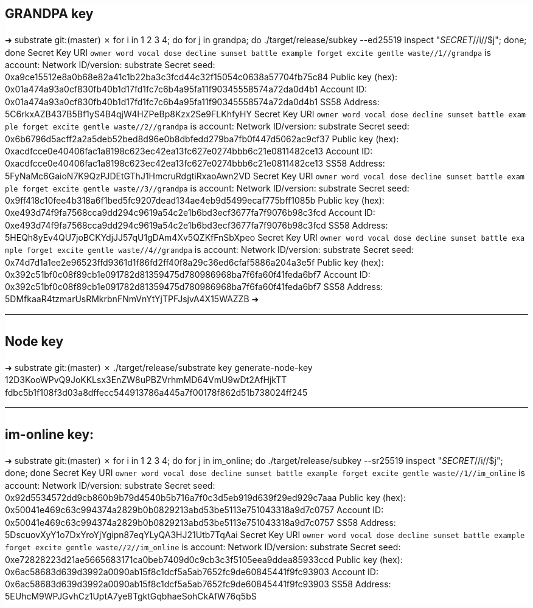 ## GRANDPA key

➜  substrate git:(master) ✗ for i in 1 2 3 4; do for j in grandpa; do ./target/release/subkey --ed25519 inspect "$SECRET//$i//$j"; done; done
Secret Key URI `owner word vocal dose decline sunset battle example forget excite gentle waste//1//grandpa` is account:
  Network ID/version: substrate
  Secret seed:        0xa9ce15512e8a0b68e82a41c1b22ba3c3fcd44c32f15054c0638a57704fb75c84
  Public key (hex):   0x01a474a93a0cf830fb40b1d17fd1fc7c6b4a95fa11f90345558574a72da0d4b1
  Account ID:         0x01a474a93a0cf830fb40b1d17fd1fc7c6b4a95fa11f90345558574a72da0d4b1
  SS58 Address:       5C6rkxAZB437B5Bf1yS4B4qjW4HZPeBp8Kzx2Se9FLKhfyHY
Secret Key URI `owner word vocal dose decline sunset battle example forget excite gentle waste//2//grandpa` is account:
  Network ID/version: substrate
  Secret seed:        0x6b6796d5acff2a2a5deb52bed8d96e0b8dbfedd279ba7fb0f447d5062ac9cf37
  Public key (hex):   0xacdfcce0e40406fac1a8198c623ec42ea13fc627e0274bbb6c21e0811482ce13
  Account ID:         0xacdfcce0e40406fac1a8198c623ec42ea13fc627e0274bbb6c21e0811482ce13
  SS58 Address:       5FyNaMc6GaioN7K9QzPJDEtGThJ1HmcruRdgtiRxaoAwn2VD
Secret Key URI `owner word vocal dose decline sunset battle example forget excite gentle waste//3//grandpa` is account:
  Network ID/version: substrate
  Secret seed:        0x9ff418c10fee4b318a6f1bed5fc9207dead134ae4eb9d5499ecaf775bff1085b
  Public key (hex):   0xe493d74f9fa7568cca9dd294c9619a54c2e1b6bd3ecf3677fa7f9076b98c3fcd
  Account ID:         0xe493d74f9fa7568cca9dd294c9619a54c2e1b6bd3ecf3677fa7f9076b98c3fcd
  SS58 Address:       5HEQh8yEv4QU7joBCKYdjJJ57qU1gDAm4Xv5QZKfFnSbXpeo
Secret Key URI `owner word vocal dose decline sunset battle example forget excite gentle waste//4//grandpa` is account:
  Network ID/version: substrate
  Secret seed:        0x74d7d1a1ee2e96523ffd9361d1f86fd2ff40f8a29c36ed6cfaf5886a204a3e5f
  Public key (hex):   0x392c51bf0c08f89cb1e091782d81359475d780986968ba7f6fa60f41feda6bf7
  Account ID:         0x392c51bf0c08f89cb1e091782d81359475d780986968ba7f6fa60f41feda6bf7
  SS58 Address:       5DMfkaaR4tzmarUsRMkrbnFNmVnYtYjTPFJsjvA4X15WAZZB
➜

----

## Node key

➜  substrate git:(master) ✗ ./target/release/substrate key generate-node-key
12D3KooWPvQ9JoKKLsx3EnZW8uPBZVrhmMD64VmU9wDt2AfHjkTT
fdbc5b1f108f3d03a8dffecc544913786a445a7f00178f862d51b738024ff245

----

## im-online key:

  ➜  substrate git:(master) ✗ for i in 1 2 3 4; do for j in im_online; do ./target/release/subkey --sr25519 inspect "$SECRET//$i//$j"; done; done
  Secret Key URI `owner word vocal dose decline sunset battle example forget excite gentle waste//1//im_online` is account:
    Network ID/version: substrate
    Secret seed:        0x92d5534572dd9cb860b9b79d4540b5b716a7f0c3d5eb919d639f29ed929c7aaa
    Public key (hex):   0x50041e469c63c994374a2829b0b0829213abd53be5113e751043318a9d7c0757
    Account ID:         0x50041e469c63c994374a2829b0b0829213abd53be5113e751043318a9d7c0757
    SS58 Address:       5DscuovXyY1o7DxYroYjYgipn87eqYLyQA3HJ21Utb7TqAai
  Secret Key URI `owner word vocal dose decline sunset battle example forget excite gentle waste//2//im_online` is account:
    Network ID/version: substrate
    Secret seed:        0xe72828223d21ae5665683171ca0beb7409d0c9cb3c3f5105eea9ddea85933ccd
    Public key (hex):   0x6ac58683d639d3992a0090ab15f8c1dcf5a5ab7652fc9de60845441f9fc93903
    Account ID:         0x6ac58683d639d3992a0090ab15f8c1dcf5a5ab7652fc9de60845441f9fc93903
    SS58 Address:       5EUhcM9WPJGvhCz1UptA7ye8TgktGqbhaeSohCkAfW76q5bS